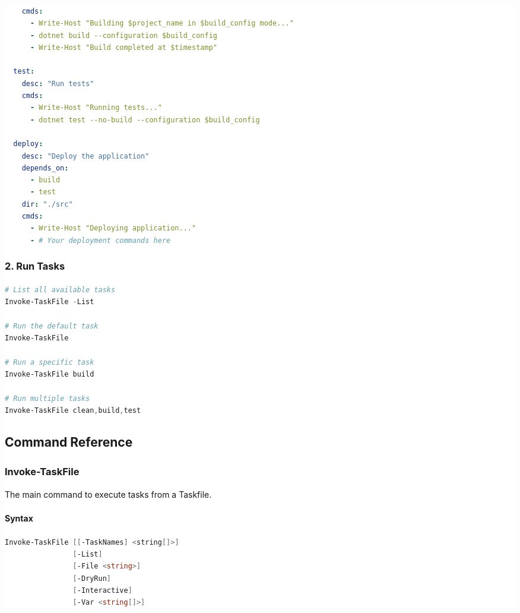 ```yaml
    cmds:
      - Write-Host "Building $project_name in $build_config mode..."
      - dotnet build --configuration $build_config
      - Write-Host "Build completed at $timestamp"

  test:
    desc: "Run tests"
    cmds:
      - Write-Host "Running tests..."
      - dotnet test --no-build --configuration $build_config

  deploy:
    desc: "Deploy the application"
    depends_on:
      - build
      - test
    dir: "./src"
    cmds:
      - Write-Host "Deploying application..."
      - # Your deployment commands here
```

### 2. Run Tasks

```powershell
# List all available tasks
Invoke-TaskFile -List

# Run the default task
Invoke-TaskFile

# Run a specific task
Invoke-TaskFile build

# Run multiple tasks
Invoke-TaskFile clean,build,test
```

## Command Reference

### Invoke-TaskFile

The main command to execute tasks from a Taskfile.

#### Syntax

```powershell
Invoke-TaskFile [[-TaskNames] <string[]>]
                [-List]
                [-File <string>]
                [-DryRun]
                [-Interactive]
                [-Var <string[]>]
```
